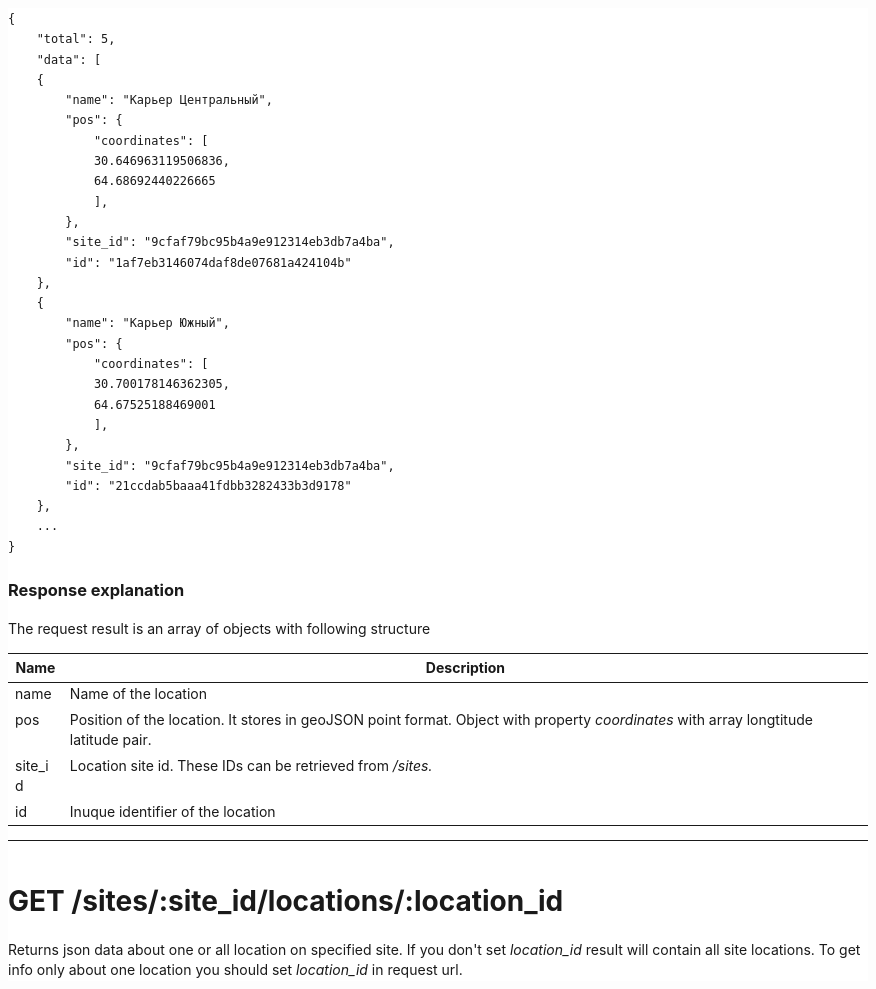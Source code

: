 ```
{
	"total": 5,
	"data": [
	{
		"name": "Карьер Центральный",
		"pos": {
			"coordinates": [
			30.646963119506836,
			64.68692440226665
			],
		},
		"site_id": "9cfaf79bc95b4a9e912314eb3db7a4ba",
		"id": "1af7eb3146074daf8de07681a424104b"
	},
	{
		"name": "Карьер Южный",
		"pos": {
			"coordinates": [
			30.700178146362305,
			64.67525188469001
			],
		},
		"site_id": "9cfaf79bc95b4a9e912314eb3db7a4ba",
		"id": "21ccdab5baaa41fdbb3282433b3d9178"
	},
	...
}
```

### Response explanation

The request result is an array of objects with following structure

| Name | Description | 
|------|----------|
| name | Name of the location |
| pos | Position of the location. It stores in geoJSON point format. Object with property *coordinates* with array longtitude latitude pair. |
| site_id | Location site id. These IDs can be retrieved from */sites.* |
| id | Inuque identifier of the location |

---

# <a name="location">GET /sites/:site_id/locations/:location_id</a>

Returns json data about one or all location on specified site. If you don't set *location_id* result will contain all site locations. To get info only about one location you should set *location_id* in request url.
